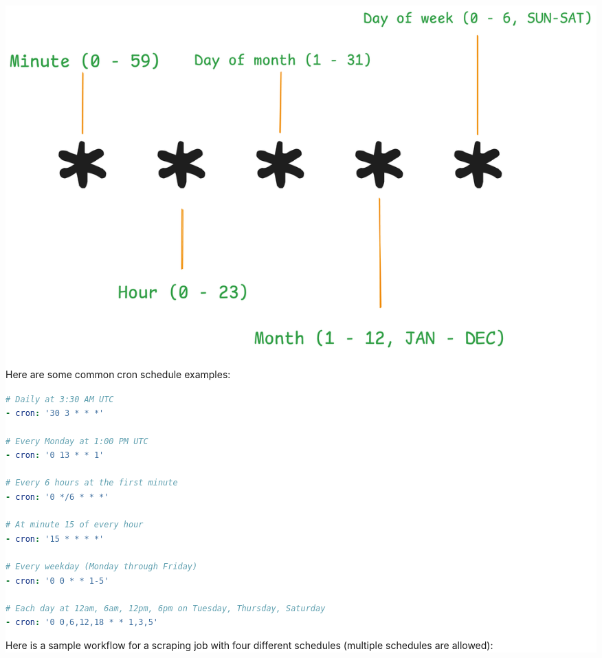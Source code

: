![Cron syntax diagram showing minute, hour, day of month, month, and day of week fields with examples and explanations for GitHub Actions scheduling](github-actions-tutorial-images/cron-syntax.png)

Here are some common cron schedule examples:

```yaml
# Daily at 3:30 AM UTC
- cron: '30 3 * * *'

# Every Monday at 1:00 PM UTC
- cron: '0 13 * * 1'

# Every 6 hours at the first minute
- cron: '0 */6 * * *'

# At minute 15 of every hour
- cron: '15 * * * *'

# Every weekday (Monday through Friday)
- cron: '0 0 * * 1-5'

# Each day at 12am, 6am, 12pm, 6pm on Tuesday, Thursday, Saturday
- cron: '0 0,6,12,18 * * 1,3,5'
```

Here is a sample workflow for a scraping job with four different schedules (multiple schedules are allowed):
